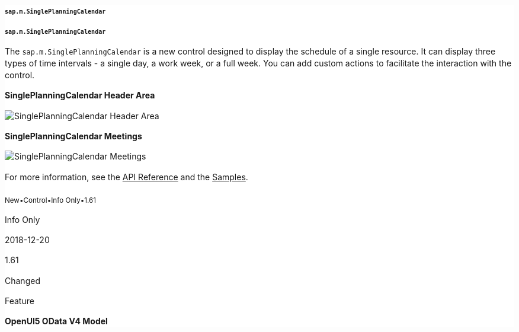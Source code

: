 <code><b><code>sap.m.SinglePlanningCalendar</code></b></code> 

</td>
<td valign="top">

<code><b><code>sap.m.SinglePlanningCalendar</code></b></code>

The `sap.m.SinglePlanningCalendar` is a new control designed to display the schedule of a single resource. It can display three types of time intervals - a single day, a work week, or a full week. You can add custom actions to facilitate the interaction with the control.

  
  
**SinglePlanningCalendar Header Area**

![](images/loio9406ea72876f4b88982773c603b1886f_LowRes.png "SinglePlanningCalendar Header Area")

  
  
**SinglePlanningCalendar Meetings**

![](images/loiob99c835dfb1246f2bb3a0befd34f65a9_LowRes.png "SinglePlanningCalendar Meetings")

For more information, see the [API Reference](https://sdk.openui5.org/api/sap.m.SinglePlanningCalendar) and the [Samples](https://sdk.openui5.org/entity/sap.m.SinglePlanningCalendar).

<sub>New•Control•Info Only•1.61</sub>

</td>
<td valign="top">

Info Only 

</td>
<td valign="top">

2018-12-20

</td>
</tr>
<tr>
<td valign="top">

1.61 

</td>
<td valign="top">

Changed 

</td>
<td valign="top">

Feature 

</td>
<td valign="top">

**OpenUI5 OData V4 Model** 

</td>
<td valign="top">
